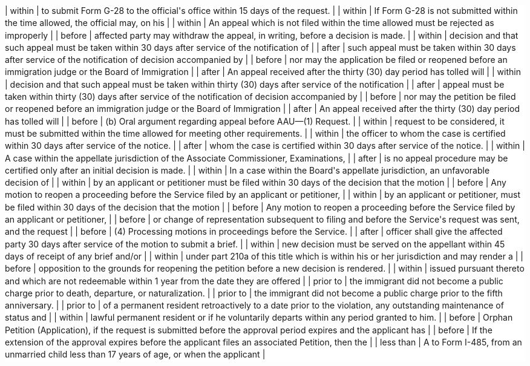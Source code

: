 | within        | to submit Form G-28 to the official's office within  15 days of the request.                                                  |
| within        | If Form G-28 is not submitted  within the time allowed, the official may, on his                                              |
| within        | An appeal which is not filed  within the time allowed must be rejected as improperly                                          |
| before        | affected party may withdraw the appeal, in writing, before  a decision is made.                                               |
| within        | decision and that such appeal must be taken within 30 days after service of the notification of                               |
| after         | such appeal must be taken within 30 days after service of the notification of decision accompanied by                         |
| before        | nor may the application be filed or reopened before an immigration judge or the Board of Immigration                          |
| after         | An appeal received  after the thirty (30) day period has tolled will                                                          |
| within        | decision and that such appeal must be taken within thirty (30) days after service of the notification                         |
| after         | appeal must be taken within thirty (30) days after service of the notification of decision accompanied by                     |
| before        | nor may the petition be filed or reopened before an immigration judge or the Board of Immigration                             |
| after         | An appeal received  after the thirty (30) day period has tolled will                                                          |
| before        | (b) Oral argument regarding appeal  before  AAU&#8212;(1) Request.                                                            |
| within        | request to be considered, it must be submitted within  the time allowed for meeting other requirements.                       |
| within        | the officer to whom the case is certified within  30 days after service of the notice.                                        |
| after         | whom the case is certified within 30 days after  service of the notice.                                                       |
| within        | A case  within the appellate jurisdiction of the Associate Commissioner, Examinations,                                        |
| after         | is no appeal procedure may be certified only after  an initial decision is made.                                              |
| within        | In a case  within the Board's appellate jurisdiction, an unfavorable decision of                                              |
| within        | by an applicant or petitioner must be filed within 30 days of the decision that the motion                                    |
| before        | Any motion to reopen a proceeding  before the Service filed by an applicant or petitioner,                                    |
| within        | by an applicant or petitioner, must be filed within 30 days of the decision that the motion                                   |
| before        | Any motion to reopen a proceeding  before the Service filed by an applicant or petitioner,                                    |
| before        | or change of representation subsequent to filing and before the Service's request was sent, and the request                   |
| before        | (4) Processing motions in proceedings  before  the Service.                                                                   |
| after         | officer shall give the affected party 30 days after  service of the motion to submit a brief.                                 |
| within        | new decision must be served on the appellant within 45 days of receipt of any brief and/or                                    |
| within        | under part 210a of this title which is within his or her jurisdiction and may render a                                        |
| before        | opposition to the grounds for reopening the petition before  a new decision is rendered.                                      |
| within        | issued pursuant thereto and which are not redeemable within 1 year from the date they are offered                             |
| prior to      | the immigrant did not become a public charge prior to  death, departure, or naturalization.                                   |
| prior to      | the immigrant did not become a public charge prior to  the fifth anniversary.                                                 |
| prior to      | of a permanent resident retroactively to a date prior to the violation, any outstanding maintenance of status and             |
| within        | lawful permanent resident or if he voluntarily departs within  any period granted to him.                                     |
| before        | Orphan Petition (Application), if the request is submitted before the approval period expires and the applicant has           |
| before        | If the extension of the approval expires  before the applicant files an associated Petition, then the                         |
| less than     | A to Form I-485, from an unmarried child less than 17 years of age, or when the applicant                                     |